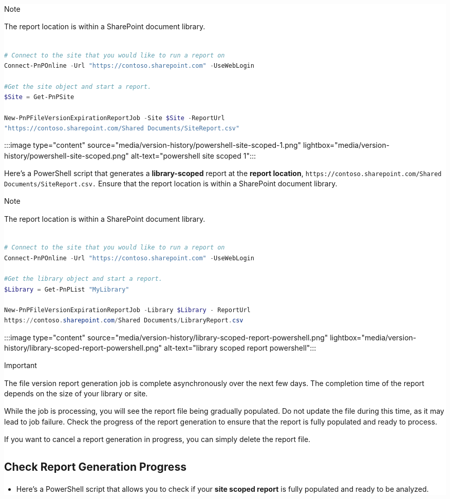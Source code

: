 > [!NOTE]
> The report location is within a SharePoint document library.

```PowerShell

# Connect to the site that you would like to run a report on
Connect-PnPOnline -Url "https://contoso.sharepoint.com" -UseWebLogin

#Get the site object and start a report.
$Site = Get-PnPSite

New-PnPFileVersionExpirationReportJob -Site $Site -ReportUrl 
"https://contoso.sharepoint.com/Shared Documents/SiteReport.csv"
```

:::image type="content" source="media/version-history/powershell-site-scoped-1.png" lightbox="media/version-history/powershell-site-scoped.png" alt-text="powershell site scoped 1":::

Here’s a PowerShell script that generates a **library-scoped** report at the **report location**, `https://contoso.sharepoint.com/Shared Documents/SiteReport.csv.` Ensure that the report location is within a SharePoint document library.

> [!NOTE]
> The report location is within a SharePoint document library.

```PowerShell

# Connect to the site that you would like to run a report on 
Connect-PnPOnline -Url "https://contoso.sharepoint.com" -UseWebLogin

#Get the library object and start a report. 
$Library = Get-PnPList "MyLibrary"

New-PnPFileVersionExpirationReportJob -Library $Library - ReportUrl 
https://contoso.sharepoint.com/Shared Documents/LibraryReport.csv
```

:::image type="content" source="media/version-history/library-scoped-report-powershell.png" lightbox="media/version-history/library-scoped-report-powershell.png" alt-text="library scoped report powershell":::

> [!IMPORTANT]
> The file version report generation job is complete asynchronously over the next few days. The completion time of the report depends on the size of your library or site.
>
> While the job is processing, you will see the report file being gradually populated. Do not update the file during this time, as it may lead to job failure. Check the progress of the report generation to ensure that the report is fully populated and ready to process.
>
> If you want to cancel a report generation in progress, you can simply delete the report file.

## Check Report Generation Progress

- Here’s a PowerShell script that allows you to check if your **site scoped report** is fully populated and ready to be analyzed.
